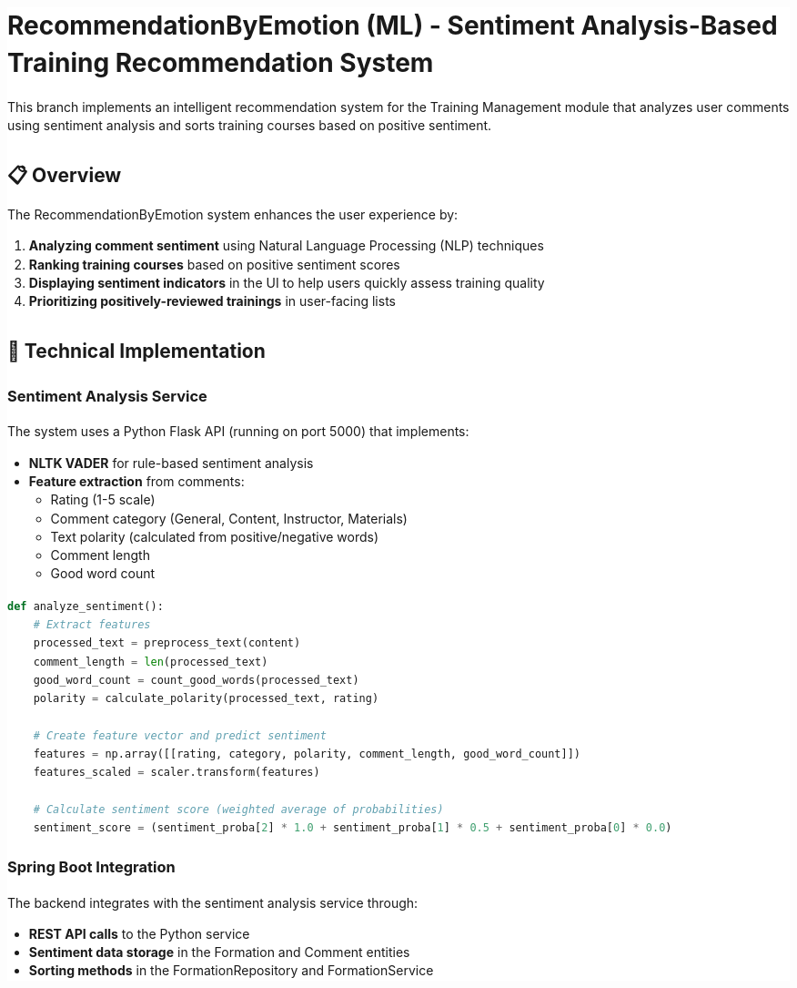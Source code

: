 # RecommendationByEmotion (ML) - Sentiment Analysis-Based Training Recommendation System

This branch implements an intelligent recommendation system for the Training Management module that analyzes user comments using sentiment analysis and sorts training courses based on positive sentiment.

## 📋 Overview

The RecommendationByEmotion system enhances the user experience by:

1. **Analyzing comment sentiment** using Natural Language Processing (NLP) techniques
2. **Ranking training courses** based on positive sentiment scores
3. **Displaying sentiment indicators** in the UI to help users quickly assess training quality
4. **Prioritizing positively-reviewed trainings** in user-facing lists

## 🧠 Technical Implementation

### Sentiment Analysis Service

The system uses a Python Flask API (running on port 5000) that implements:

- **NLTK VADER** for rule-based sentiment analysis
- **Feature extraction** from comments:
  - Rating (1-5 scale)
  - Comment category (General, Content, Instructor, Materials)
  - Text polarity (calculated from positive/negative words)
  - Comment length
  - Good word count

```python
def analyze_sentiment():
    # Extract features
    processed_text = preprocess_text(content)
    comment_length = len(processed_text)
    good_word_count = count_good_words(processed_text)
    polarity = calculate_polarity(processed_text, rating)
    
    # Create feature vector and predict sentiment
    features = np.array([[rating, category, polarity, comment_length, good_word_count]])
    features_scaled = scaler.transform(features)
    
    # Calculate sentiment score (weighted average of probabilities)
    sentiment_score = (sentiment_proba[2] * 1.0 + sentiment_proba[1] * 0.5 + sentiment_proba[0] * 0.0)
```

### Spring Boot Integration

The backend integrates with the sentiment analysis service through:

- **REST API calls** to the Python service
- **Sentiment data storage** in the Formation and Comment entities
- **Sorting methods** in the FormationRepository and FormationService
